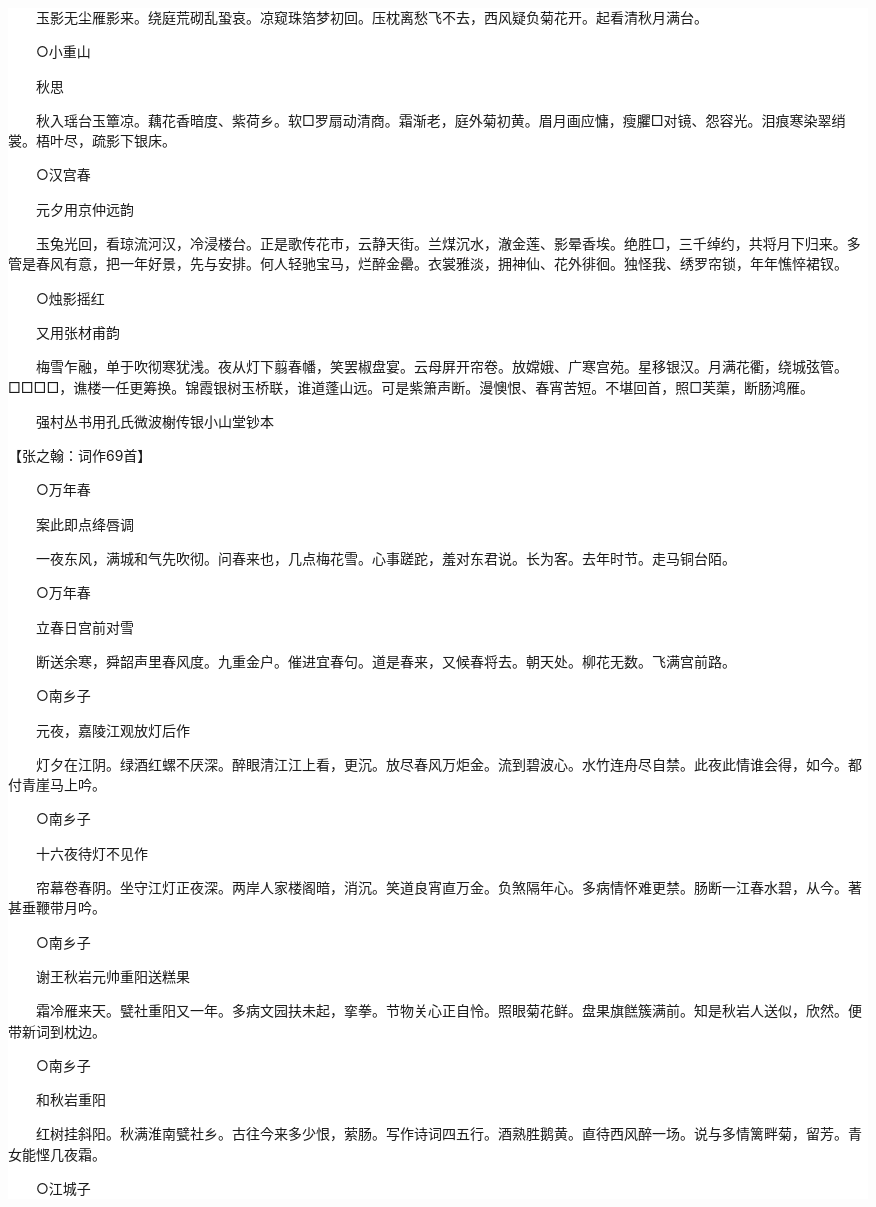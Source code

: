 　　玉影无尘雁影来。绕庭荒砌乱蛩哀。凉窥珠箔梦初回。压枕离愁飞不去，西风疑负菊花开。起看清秋月满台。

　　○小重山

　　秋思

　　秋入瑶台玉簟凉。藕花香暗度、紫荷乡。软□罗扇动清商。霜渐老，庭外菊初黄。眉月画应慵，瘦臞□对镜、怨容光。泪痕寒染翠绡裳。梧叶尽，疏影下银床。

　　○汉宫春

　　元夕用京仲远韵

　　玉兔光回，看琼流河汉，冷浸楼台。正是歌传花市，云静天街。兰煤沉水，澈金莲、影晕香埃。绝胜□，三千绰约，共将月下归来。多管是春风有意，把一年好景，先与安排。何人轻驰宝马，烂醉金罍。衣裳雅淡，拥神仙、花外徘徊。独怪我、绣罗帘锁，年年憔悴裙钗。

　　○烛影摇红

　　又用张材甫韵

　　梅雪乍融，单于吹彻寒犹浅。夜从灯下翦春幡，笑罢椒盘宴。云母屏开帘卷。放嫦娥、广寒宫苑。星移银汉。月满花衢，绕城弦管。□□□□，谯楼一任更筹换。锦霞银树玉桥联，谁道蓬山远。可是紫箫声断。漫懊恨、春宵苦短。不堪回首，照□芙蕖，断肠鸿雁。

　　强村丛书用孔氏微波榭传银小山堂钞本



 
【张之翰：词作69首】

　　○万年春

　　案此即点绛唇调

　　一夜东风，满城和气先吹彻。问春来也，几点梅花雪。心事蹉跎，羞对东君说。长为客。去年时节。走马铜台陌。

　　○万年春

　　立春日宫前对雪

　　断送余寒，舜韶声里春风度。九重金户。催进宜春句。道是春来，又候春将去。朝天处。柳花无数。飞满宫前路。

　　○南乡子

　　元夜，嘉陵江观放灯后作

　　灯夕在江阴。绿酒红螺不厌深。醉眼清江江上看，更沉。放尽春风万炬金。流到碧波心。水竹连舟尽自禁。此夜此情谁会得，如今。都付青崖马上吟。

　　○南乡子

　　十六夜待灯不见作

　　帘幕卷春阴。坐守江灯正夜深。两岸人家楼阁暗，消沉。笑道良宵直万金。负煞隔年心。多病情怀难更禁。肠断一江春水碧，从今。著甚垂鞭带月吟。

　　○南乡子

　　谢王秋岩元帅重阳送糕果

　　霜冷雁来天。甓社重阳又一年。多病文园扶未起，挛拳。节物关心正自怜。照眼菊花鲜。盘果旗餻簇满前。知是秋岩人送似，欣然。便带新词到枕边。

　　○南乡子

　　和秋岩重阳

　　红树挂斜阳。秋满淮南甓社乡。古往今来多少恨，萦肠。写作诗词四五行。酒熟胜鹅黄。直待西风醉一场。说与多情篱畔菊，留芳。青女能悭几夜霜。

　　○江城子
